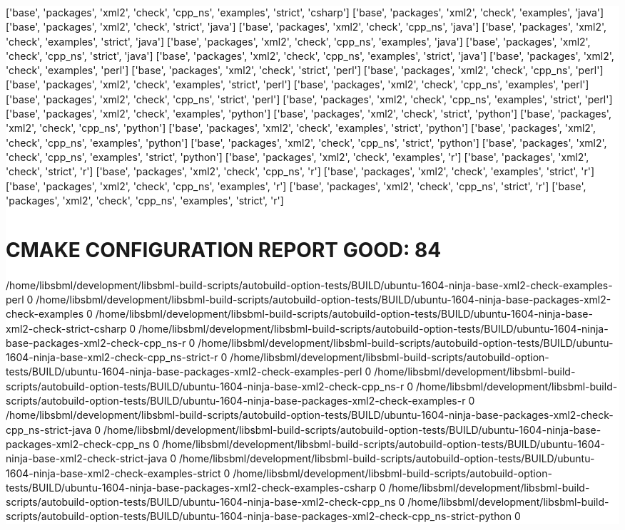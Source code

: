   ['base', 'packages', 'xml2', 'check', 'cpp_ns', 'examples', 'strict', 'csharp']
  ['base', 'packages', 'xml2', 'check', 'examples', 'java']
  ['base', 'packages', 'xml2', 'check', 'strict', 'java']
  ['base', 'packages', 'xml2', 'check', 'cpp_ns', 'java']
  ['base', 'packages', 'xml2', 'check', 'examples', 'strict', 'java']
  ['base', 'packages', 'xml2', 'check', 'cpp_ns', 'examples', 'java']
  ['base', 'packages', 'xml2', 'check', 'cpp_ns', 'strict', 'java']
  ['base', 'packages', 'xml2', 'check', 'cpp_ns', 'examples', 'strict', 'java']
  ['base', 'packages', 'xml2', 'check', 'examples', 'perl']
  ['base', 'packages', 'xml2', 'check', 'strict', 'perl']
  ['base', 'packages', 'xml2', 'check', 'cpp_ns', 'perl']
  ['base', 'packages', 'xml2', 'check', 'examples', 'strict', 'perl']
  ['base', 'packages', 'xml2', 'check', 'cpp_ns', 'examples', 'perl']
  ['base', 'packages', 'xml2', 'check', 'cpp_ns', 'strict', 'perl']
  ['base', 'packages', 'xml2', 'check', 'cpp_ns', 'examples', 'strict', 'perl']
  ['base', 'packages', 'xml2', 'check', 'examples', 'python']
  ['base', 'packages', 'xml2', 'check', 'strict', 'python']
  ['base', 'packages', 'xml2', 'check', 'cpp_ns', 'python']
  ['base', 'packages', 'xml2', 'check', 'examples', 'strict', 'python']
  ['base', 'packages', 'xml2', 'check', 'cpp_ns', 'examples', 'python']
  ['base', 'packages', 'xml2', 'check', 'cpp_ns', 'strict', 'python']
  ['base', 'packages', 'xml2', 'check', 'cpp_ns', 'examples', 'strict', 'python']
  ['base', 'packages', 'xml2', 'check', 'examples', 'r']
  ['base', 'packages', 'xml2', 'check', 'strict', 'r']
  ['base', 'packages', 'xml2', 'check', 'cpp_ns', 'r']
  ['base', 'packages', 'xml2', 'check', 'examples', 'strict', 'r']
  ['base', 'packages', 'xml2', 'check', 'cpp_ns', 'examples', 'r']
  ['base', 'packages', 'xml2', 'check', 'cpp_ns', 'strict', 'r']
  ['base', 'packages', 'xml2', 'check', 'cpp_ns', 'examples', 'strict', 'r']

# CMAKE CONFIGURATION REPORT GOOD: 84
  /home/libsbml/development/libsbml-build-scripts/autobuild-option-tests/BUILD/ubuntu-1604-ninja-base-xml2-check-examples-perl 0
  /home/libsbml/development/libsbml-build-scripts/autobuild-option-tests/BUILD/ubuntu-1604-ninja-base-packages-xml2-check-examples 0
  /home/libsbml/development/libsbml-build-scripts/autobuild-option-tests/BUILD/ubuntu-1604-ninja-base-xml2-check-strict-csharp 0
  /home/libsbml/development/libsbml-build-scripts/autobuild-option-tests/BUILD/ubuntu-1604-ninja-base-packages-xml2-check-cpp_ns-r 0
  /home/libsbml/development/libsbml-build-scripts/autobuild-option-tests/BUILD/ubuntu-1604-ninja-base-xml2-check-cpp_ns-strict-r 0
  /home/libsbml/development/libsbml-build-scripts/autobuild-option-tests/BUILD/ubuntu-1604-ninja-base-packages-xml2-check-examples-perl 0
  /home/libsbml/development/libsbml-build-scripts/autobuild-option-tests/BUILD/ubuntu-1604-ninja-base-xml2-check-cpp_ns-r 0
  /home/libsbml/development/libsbml-build-scripts/autobuild-option-tests/BUILD/ubuntu-1604-ninja-base-packages-xml2-check-examples-r 0
  /home/libsbml/development/libsbml-build-scripts/autobuild-option-tests/BUILD/ubuntu-1604-ninja-base-packages-xml2-check-cpp_ns-strict-java 0
  /home/libsbml/development/libsbml-build-scripts/autobuild-option-tests/BUILD/ubuntu-1604-ninja-base-packages-xml2-check-cpp_ns 0
  /home/libsbml/development/libsbml-build-scripts/autobuild-option-tests/BUILD/ubuntu-1604-ninja-base-xml2-check-strict-java 0
  /home/libsbml/development/libsbml-build-scripts/autobuild-option-tests/BUILD/ubuntu-1604-ninja-base-xml2-check-examples-strict 0
  /home/libsbml/development/libsbml-build-scripts/autobuild-option-tests/BUILD/ubuntu-1604-ninja-base-packages-xml2-check-examples-csharp 0
  /home/libsbml/development/libsbml-build-scripts/autobuild-option-tests/BUILD/ubuntu-1604-ninja-base-xml2-check-cpp_ns 0
  /home/libsbml/development/libsbml-build-scripts/autobuild-option-tests/BUILD/ubuntu-1604-ninja-base-packages-xml2-check-cpp_ns-strict-python 0